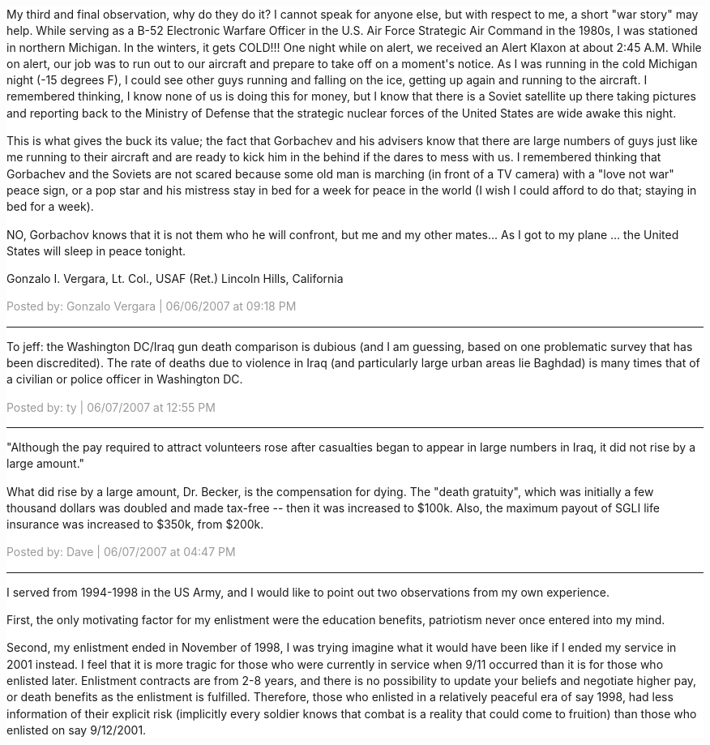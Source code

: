 My third and final observation, why do they do it?  I cannot speak for anyone else, but with respect to me, a short "war story" may help.  While serving as a B-52 Electronic Warfare Officer in the U.S. Air Force Strategic Air Command in the 1980s, I was stationed in northern Michigan.  In the winters, it gets COLD!!!  One night while on alert, we received an Alert Klaxon at about 2:45 A.M.  While on alert, our job was to run out to our aircraft and prepare to take off on a moment's notice.  As I was running in the cold Michigan night (-15 degrees F), I could see other guys running and falling on the ice, getting up again and running to the aircraft.  I remembered thinking, I know none of us is doing this for money, but I know that there is a Soviet satellite up there taking pictures and reporting back to the Ministry of Defense that the strategic nuclear forces of the United States are wide awake this night.  

This is what gives the buck its value; the fact that Gorbachev and his advisers know that there are large numbers of guys just like me running to their aircraft and are ready to kick him in the behind if the dares to mess with us.  I remembered thinking that Gorbachev and the Soviets are not scared because some old man is marching (in front of a TV camera) with a "love not war" peace sign, or a pop star and his mistress stay in bed for a week for peace in the world (I wish I could afford to do that; staying in bed for a week).  

NO, Gorbachov knows that it is not them who he will confront, but me and my other mates... As I got to my plane ... the United States will sleep in peace tonight.  


Gonzalo I. Vergara, Lt. Col., USAF (Ret.)
Lincoln Hills, California

<span style="color:#999">Posted by: Gonzalo Vergara | 06/06/2007 at 09:18 PM</span>

---

To jeff: the Washington DC/Iraq gun death comparison is dubious (and I am guessing, based on one problematic survey that has been discredited).  The rate of deaths due to violence in Iraq (and particularly large urban areas lie Baghdad) is many times that of a civilian or police officer in Washington DC.

<span style="color:#999">Posted by: ty | 06/07/2007 at 12:55 PM</span>

---

"Although the pay required to attract volunteers rose after casualties began to appear in large numbers in Iraq, it did not rise by a large amount."

What did rise by a large amount, Dr. Becker, is the compensation for dying. The "death gratuity", which was initially a few thousand dollars was doubled and made tax-free -- then it was increased to $100k. Also, the maximum payout of SGLI life insurance was increased to $350k, from $200k.

<span style="color:#999">Posted by: Dave | 06/07/2007 at 04:47 PM</span>

---

I served from 1994-1998 in the US Army, and I would like to point out two observations from my own experience.

First, the only motivating factor for my enlistment were the education benefits, patriotism never once entered into my mind.

Second, my enlistment ended in November of 1998, I was trying imagine what it would have been like if I ended my service in 2001 instead.  I feel that it is more tragic for those who were currently in service when 9/11 occurred than it is for those who enlisted later.  Enlistment contracts are from 2-8 years, and there is no possibility to update your beliefs and negotiate higher pay, or death benefits as the enlistment is fulfilled.  Therefore, those who enlisted in a relatively peaceful era of say 1998, had less information of their explicit risk (implicitly every soldier knows that combat is a reality that could come to fruition) than those who enlisted on say 9/12/2001. 
